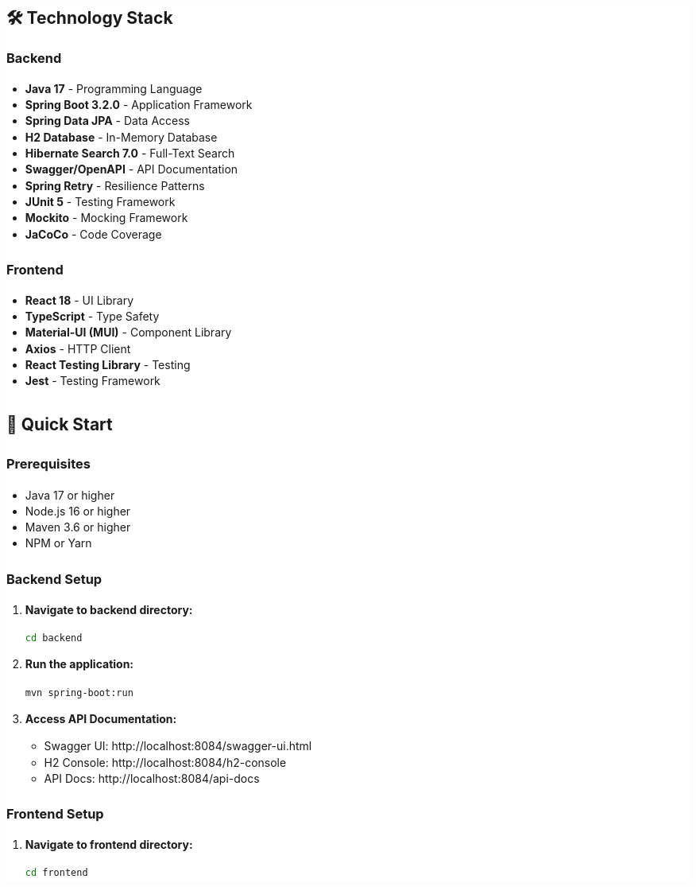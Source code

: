 ## 🛠 Technology Stack

### Backend
- **Java 17** - Programming Language
- **Spring Boot 3.2.0** - Application Framework
- **Spring Data JPA** - Data Access
- **H2 Database** - In-Memory Database
- **Hibernate Search 7.0** - Full-Text Search
- **Swagger/OpenAPI** - API Documentation
- **Spring Retry** - Resilience Patterns
- **JUnit 5** - Testing Framework
- **Mockito** - Mocking Framework
- **JaCoCo** - Code Coverage

### Frontend
- **React 18** - UI Library
- **TypeScript** - Type Safety
- **Material-UI (MUI)** - Component Library
- **Axios** - HTTP Client
- **React Testing Library** - Testing
- **Jest** - Testing Framework

## 🚦 Quick Start

### Prerequisites
- Java 17 or higher
- Node.js 16 or higher
- Maven 3.6 or higher
- NPM or Yarn

### Backend Setup

1. **Navigate to backend directory:**
   ```bash
   cd backend
   ```

2. **Run the application:**
   ```bash
   mvn spring-boot:run
   ```

3. **Access API Documentation:**
   - Swagger UI: http://localhost:8084/swagger-ui.html
   - H2 Console: http://localhost:8084/h2-console
   - API Docs: http://localhost:8084/api-docs

### Frontend Setup

1. **Navigate to frontend directory:**
   ```bash
   cd frontend
   ```
